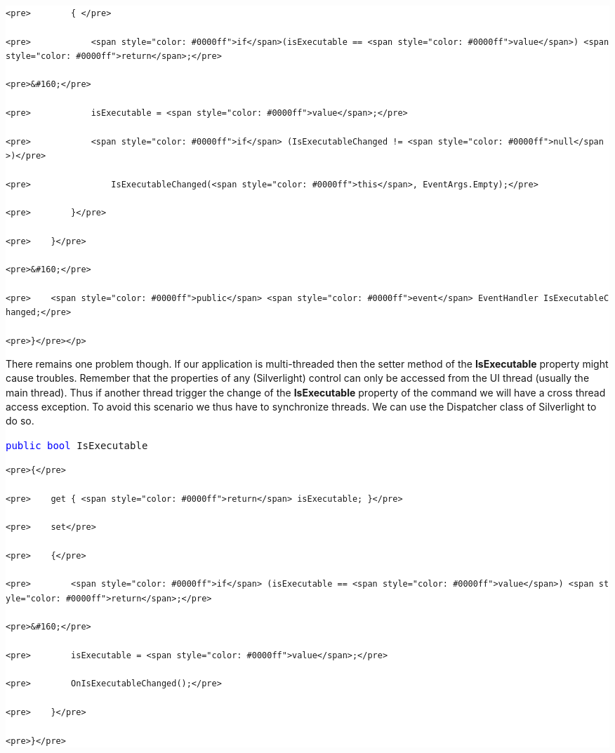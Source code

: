     <pre>        { </pre>
    
    <pre>            <span style="color: #0000ff">if</span>(isExecutable == <span style="color: #0000ff">value</span>) <span style="color: #0000ff">return</span>;</pre>
    
    <pre>&#160;</pre>
    
    <pre>            isExecutable = <span style="color: #0000ff">value</span>;</pre>
    
    <pre>            <span style="color: #0000ff">if</span> (IsExecutableChanged != <span style="color: #0000ff">null</span>)</pre>
    
    <pre>                IsExecutableChanged(<span style="color: #0000ff">this</span>, EventArgs.Empty);</pre>
    
    <pre>        }</pre>
    
    <pre>    }</pre>
    
    <pre>&#160;</pre>
    
    <pre>    <span style="color: #0000ff">public</span> <span style="color: #0000ff">event</span> EventHandler IsExecutableChanged;</pre>
    
    <pre>}</pre></p>
  </div>
</div>

There remains one problem though. If our application is multi-threaded then the setter method of the **IsExecutable** property might cause troubles. Remember that the properties of any (Silverlight) control can only be accessed from the UI thread (usually the main thread). Thus if another thread trigger the change of the **IsExecutable** property of the command we will have a cross thread access exception. To avoid this scenario we thus have to synchronize threads. We can use the Dispatcher class of Silverlight to do so.

<div>
  <div>
    <pre><span style="color: #0000ff">public</span> <span style="color: #0000ff">bool</span> IsExecutable</pre>
    
    <pre>{</pre>
    
    <pre>    get { <span style="color: #0000ff">return</span> isExecutable; }</pre>
    
    <pre>    set</pre>
    
    <pre>    {</pre>
    
    <pre>        <span style="color: #0000ff">if</span> (isExecutable == <span style="color: #0000ff">value</span>) <span style="color: #0000ff">return</span>;</pre>
    
    <pre>&#160;</pre>
    
    <pre>        isExecutable = <span style="color: #0000ff">value</span>;</pre>
    
    <pre>        OnIsExecutableChanged();</pre>
    
    <pre>    }</pre>
    
    <pre>}</pre>
    
